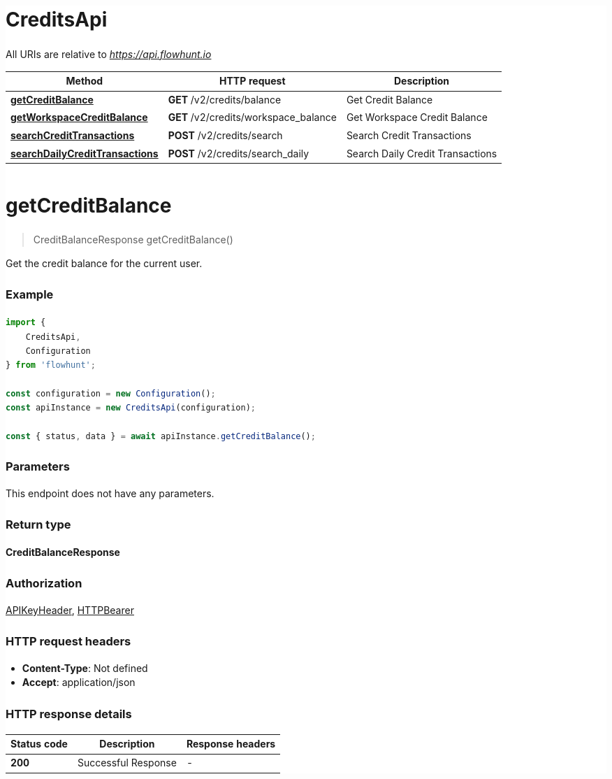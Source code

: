 # CreditsApi

All URIs are relative to *https://api.flowhunt.io*

|Method | HTTP request | Description|
|------------- | ------------- | -------------|
|[**getCreditBalance**](#getcreditbalance) | **GET** /v2/credits/balance | Get Credit Balance|
|[**getWorkspaceCreditBalance**](#getworkspacecreditbalance) | **GET** /v2/credits/workspace_balance | Get Workspace Credit Balance|
|[**searchCreditTransactions**](#searchcredittransactions) | **POST** /v2/credits/search | Search Credit Transactions|
|[**searchDailyCreditTransactions**](#searchdailycredittransactions) | **POST** /v2/credits/search_daily | Search Daily Credit Transactions|

# **getCreditBalance**
> CreditBalanceResponse getCreditBalance()

Get the credit balance for the current user.

### Example

```typescript
import {
    CreditsApi,
    Configuration
} from 'flowhunt';

const configuration = new Configuration();
const apiInstance = new CreditsApi(configuration);

const { status, data } = await apiInstance.getCreditBalance();
```

### Parameters
This endpoint does not have any parameters.


### Return type

**CreditBalanceResponse**

### Authorization

[APIKeyHeader](../README.md#APIKeyHeader), [HTTPBearer](../README.md#HTTPBearer)

### HTTP request headers

 - **Content-Type**: Not defined
 - **Accept**: application/json


### HTTP response details
| Status code | Description | Response headers |
|-------------|-------------|------------------|
|**200** | Successful Response |  -  |
